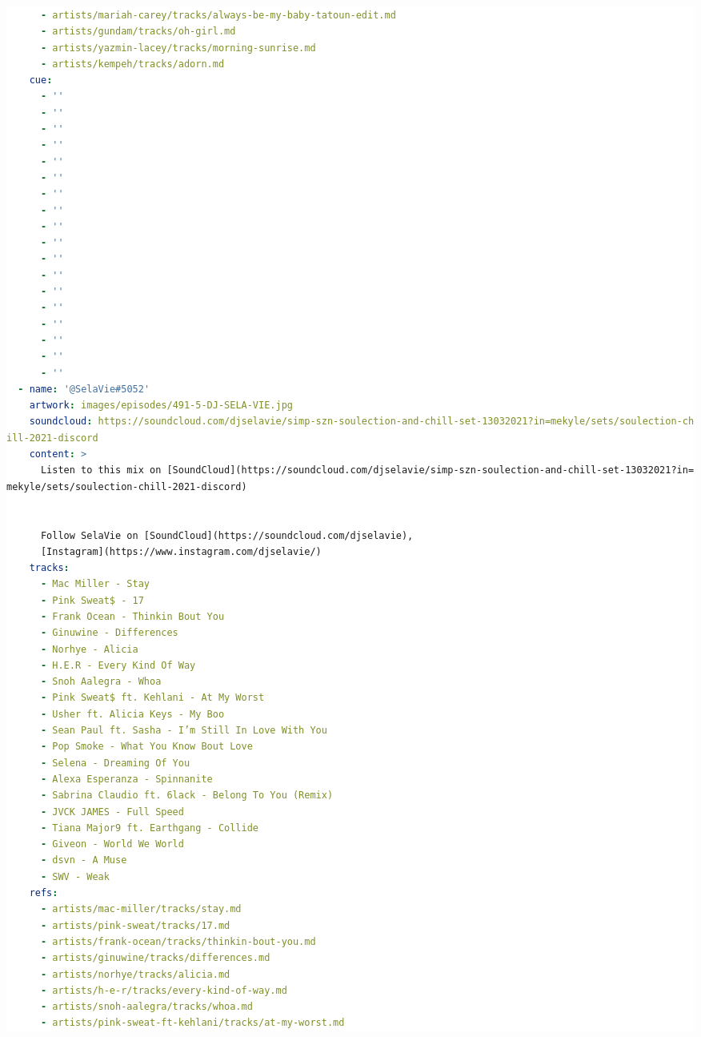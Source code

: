 ```yaml
      - artists/mariah-carey/tracks/always-be-my-baby-tatoun-edit.md
      - artists/gundam/tracks/oh-girl.md
      - artists/yazmin-lacey/tracks/morning-sunrise.md
      - artists/kempeh/tracks/adorn.md
    cue:
      - ''
      - ''
      - ''
      - ''
      - ''
      - ''
      - ''
      - ''
      - ''
      - ''
      - ''
      - ''
      - ''
      - ''
      - ''
      - ''
      - ''
      - ''
  - name: '@SelaVie#5052'
    artwork: images/episodes/491-5-DJ-SELA-VIE.jpg
    soundcloud: https://soundcloud.com/djselavie/simp-szn-soulection-and-chill-set-13032021?in=mekyle/sets/soulection-chill-2021-discord
    content: >
      Listen to this mix on [SoundCloud](https://soundcloud.com/djselavie/simp-szn-soulection-and-chill-set-13032021?in=mekyle/sets/soulection-chill-2021-discord)


      Follow SelaVie on [SoundCloud](https://soundcloud.com/djselavie),
      [Instagram](https://www.instagram.com/djselavie/)
    tracks:
      - Mac Miller - Stay
      - Pink Sweat$ - 17
      - Frank Ocean - Thinkin Bout You
      - Ginuwine - Differences
      - Norhye - Alicia
      - H.E.R - Every Kind Of Way
      - Snoh Aalegra - Whoa
      - Pink Sweat$ ft. Kehlani - At My Worst
      - Usher ft. Alicia Keys - My Boo
      - Sean Paul ft. Sasha - I’m Still In Love With You
      - Pop Smoke - What You Know Bout Love
      - Selena - Dreaming Of You
      - Alexa Esperanza - Spinnanite
      - Sabrina Claudio ft. 6lack - Belong To You (Remix)
      - JVCK JAMES - Full Speed
      - Tiana Major9 ft. Earthgang - Collide
      - Giveon - World We World
      - dsvn - A Muse
      - SWV - Weak
    refs:
      - artists/mac-miller/tracks/stay.md
      - artists/pink-sweat/tracks/17.md
      - artists/frank-ocean/tracks/thinkin-bout-you.md
      - artists/ginuwine/tracks/differences.md
      - artists/norhye/tracks/alicia.md
      - artists/h-e-r/tracks/every-kind-of-way.md
      - artists/snoh-aalegra/tracks/whoa.md
      - artists/pink-sweat-ft-kehlani/tracks/at-my-worst.md
```